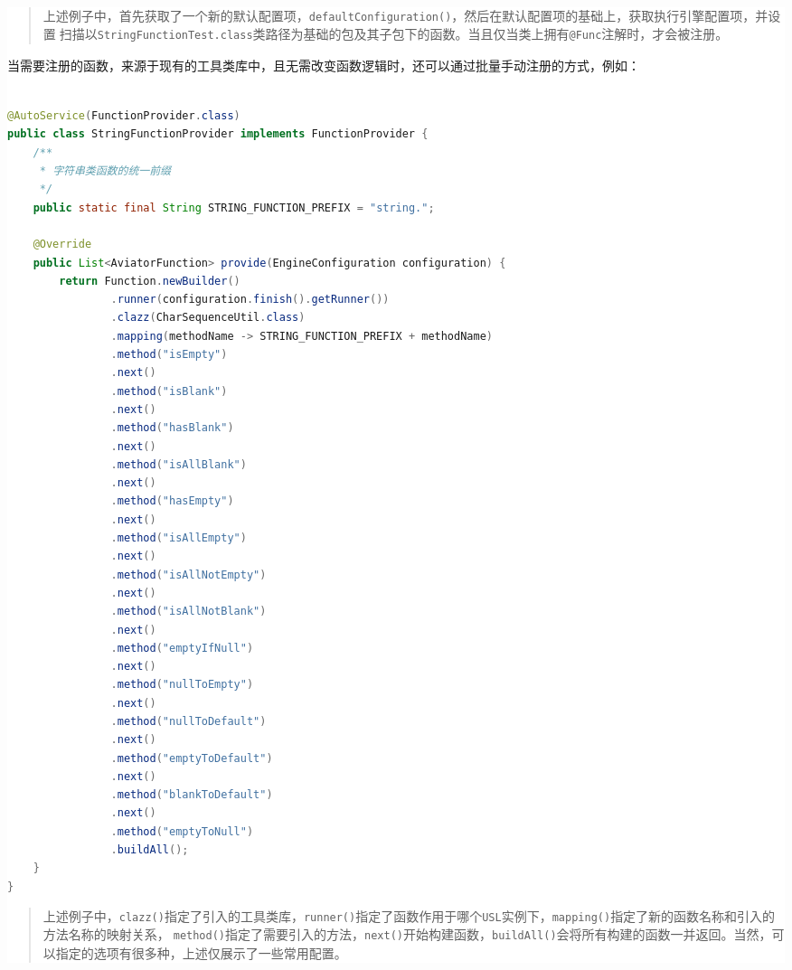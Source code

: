 > 上述例子中，首先获取了一个新的默认配置项，`defaultConfiguration()`，然后在默认配置项的基础上，获取执行引擎配置项，并设置
> 扫描以`StringFunctionTest.class`类路径为基础的包及其子包下的函数。当且仅当类上拥有`@Func`注解时，才会被注册。

当需要注册的函数，来源于现有的工具类库中，且无需改变函数逻辑时，还可以通过批量手动注册的方式，例如：

```java

@AutoService(FunctionProvider.class)
public class StringFunctionProvider implements FunctionProvider {
    /**
     * 字符串类函数的统一前缀
     */
    public static final String STRING_FUNCTION_PREFIX = "string.";

    @Override
    public List<AviatorFunction> provide(EngineConfiguration configuration) {
        return Function.newBuilder()
                .runner(configuration.finish().getRunner())
                .clazz(CharSequenceUtil.class)
                .mapping(methodName -> STRING_FUNCTION_PREFIX + methodName)
                .method("isEmpty")
                .next()
                .method("isBlank")
                .next()
                .method("hasBlank")
                .next()
                .method("isAllBlank")
                .next()
                .method("hasEmpty")
                .next()
                .method("isAllEmpty")
                .next()
                .method("isAllNotEmpty")
                .next()
                .method("isAllNotBlank")
                .next()
                .method("emptyIfNull")
                .next()
                .method("nullToEmpty")
                .next()
                .method("nullToDefault")
                .next()
                .method("emptyToDefault")
                .next()
                .method("blankToDefault")
                .next()
                .method("emptyToNull")
                .buildAll();
    }
}
```

> 上述例子中，`clazz()`指定了引入的工具类库，`runner()`指定了函数作用于哪个`USL`实例下，`mapping()`指定了新的函数名称和引入的方法名称的映射关系，
> `method()`指定了需要引入的方法，`next()`开始构建函数，`buildAll()`会将所有构建的函数一并返回。当然，可以指定的选项有很多种，上述仅展示了一些常用配置。
